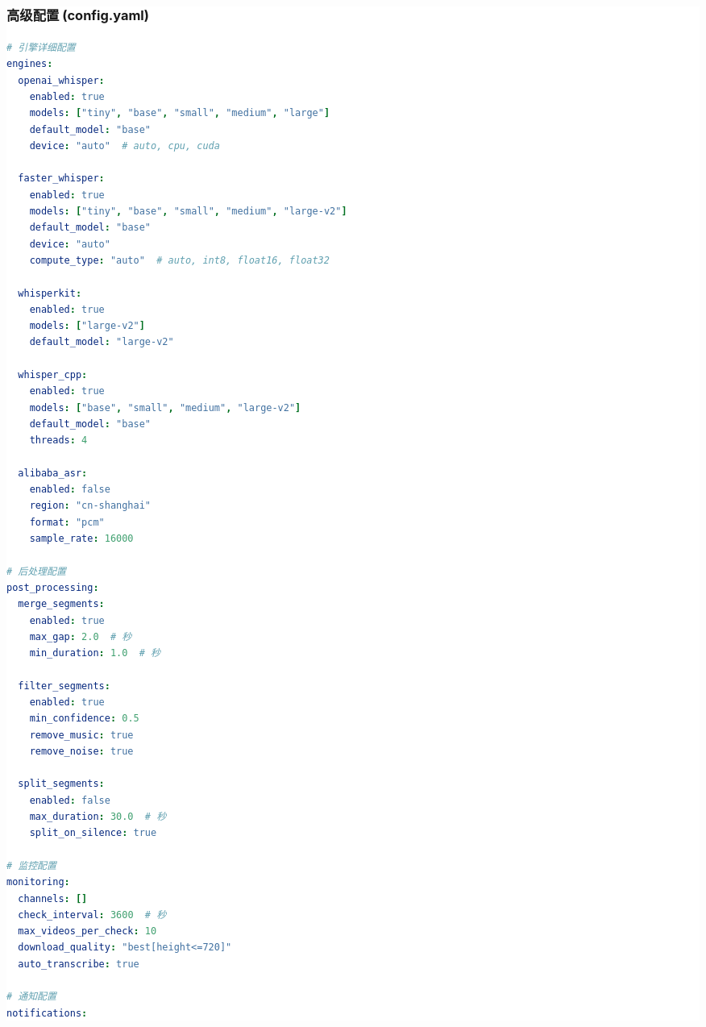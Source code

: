 ### 高级配置 (config.yaml)

```yaml
# 引擎详细配置
engines:
  openai_whisper:
    enabled: true
    models: ["tiny", "base", "small", "medium", "large"]
    default_model: "base"
    device: "auto"  # auto, cpu, cuda
    
  faster_whisper:
    enabled: true
    models: ["tiny", "base", "small", "medium", "large-v2"]
    default_model: "base"
    device: "auto"
    compute_type: "auto"  # auto, int8, float16, float32
    
  whisperkit:
    enabled: true
    models: ["large-v2"]
    default_model: "large-v2"
    
  whisper_cpp:
    enabled: true
    models: ["base", "small", "medium", "large-v2"]
    default_model: "base"
    threads: 4
    
  alibaba_asr:
    enabled: false
    region: "cn-shanghai"
    format: "pcm"
    sample_rate: 16000

# 后处理配置
post_processing:
  merge_segments:
    enabled: true
    max_gap: 2.0  # 秒
    min_duration: 1.0  # 秒
    
  filter_segments:
    enabled: true
    min_confidence: 0.5
    remove_music: true
    remove_noise: true
    
  split_segments:
    enabled: false
    max_duration: 30.0  # 秒
    split_on_silence: true

# 监控配置
monitoring:
  channels: []
  check_interval: 3600  # 秒
  max_videos_per_check: 10
  download_quality: "best[height<=720]"
  auto_transcribe: true
  
# 通知配置
notifications:
```